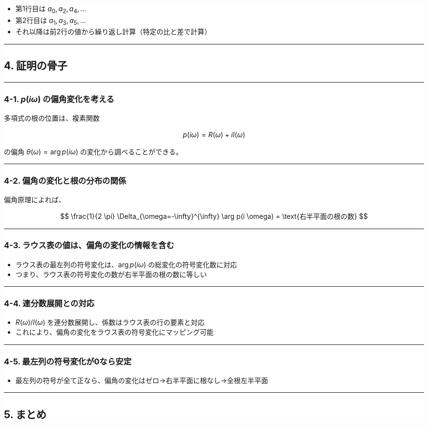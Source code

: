 * 第1行目は $a_0, a_2, a_4, \ldots$
* 第2行目は $a_1, a_3, a_5, \ldots$
* それ以降は前2行の値から繰り返し計算（特定の比と差で計算）

---

## 4. 証明の骨子

---

### 4-1. $p(i\omega)$ の偏角変化を考える

多項式の根の位置は、複素関数

$$
p(i \omega) = R(\omega) + i I(\omega)
$$

の偏角 $\theta(\omega) = \arg p(i \omega)$ の変化から調べることができる。

---

### 4-2. 偏角の変化と根の分布の関係

偏角原理によれば、

$$
\frac{1}{2 \pi} \Delta_{\omega=-\infty}^{\infty} \arg p(i \omega) = \text{右半平面の根の数}
$$

---

### 4-3. ラウス表の値は、偏角の変化の情報を含む

* ラウス表の最左列の符号変化は、$\arg p(i \omega)$ の総変化の符号変化数に対応
* つまり、ラウス表の符号変化の数が右半平面の根の数に等しい

---

### 4-4. 連分数展開との対応

* $R(\omega)/I(\omega)$ を連分数展開し、係数はラウス表の行の要素と対応
* これにより、偏角の変化をラウス表の符号変化にマッピング可能

---

### 4-5. 最左列の符号変化が0なら安定

* 最左列の符号が全て正なら、偏角の変化はゼロ→右半平面に根なし→全根左半平面

---

## 5. まとめ
